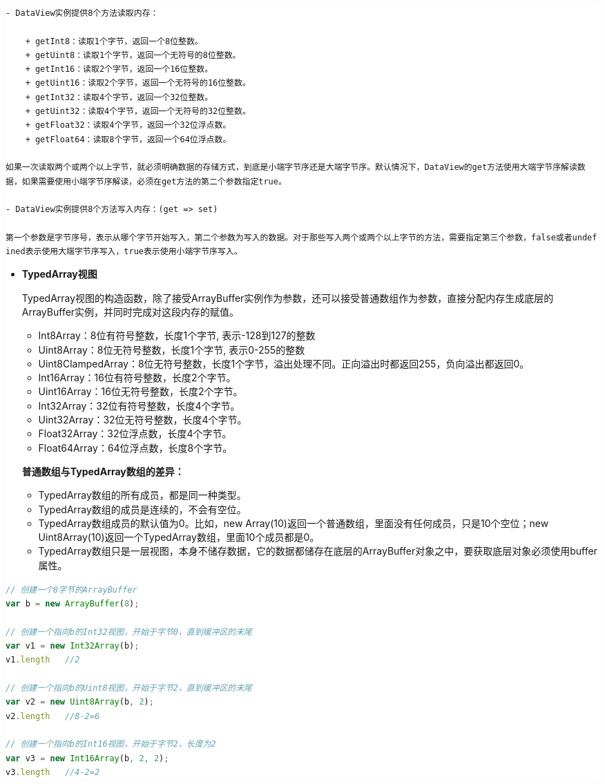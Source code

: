     - DataView实例提供8个方法读取内存：

        + getInt8：读取1个字节，返回一个8位整数。
        + getUint8：读取1个字节，返回一个无符号的8位整数。
        + getInt16：读取2个字节，返回一个16位整数。
        + getUint16：读取2个字节，返回一个无符号的16位整数。
        + getInt32：读取4个字节，返回一个32位整数。
        + getUint32：读取4个字节，返回一个无符号的32位整数。
        + getFloat32：读取4个字节，返回一个32位浮点数。
        + getFloat64：读取8个字节，返回一个64位浮点数。  

    如果一次读取两个或两个以上字节，就必须明确数据的存储方式，到底是小端字节序还是大端字节序。默认情况下，DataView的get方法使用大端字节序解读数据，如果需要使用小端字节序解读，必须在get方法的第二个参数指定true。  

    - DataView实例提供8个方法写入内存：(get => set)  

    第一个参数是字节序号，表示从哪个字节开始写入，第二个参数为写入的数据。对于那些写入两个或两个以上字节的方法，需要指定第三个参数，false或者undefined表示使用大端字节序写入，true表示使用小端字节序写入。

* **TypedArray视图**

    TypedArray视图的构造函数，除了接受ArrayBuffer实例作为参数，还可以接受普通数组作为参数，直接分配内存生成底层的ArrayBuffer实例，并同时完成对这段内存的赋值。

    - Int8Array：8位有符号整数，长度1个字节, 表示-128到127的整数
    - Uint8Array：8位无符号整数，长度1个字节, 表示0-255的整数
    - Uint8ClampedArray：8位无符号整数，长度1个字节，溢出处理不同。正向溢出时都返回255，负向溢出都返回0。
    - Int16Array：16位有符号整数，长度2个字节。
    - Uint16Array：16位无符号整数，长度2个字节。
    - Int32Array：32位有符号整数，长度4个字节。
    - Uint32Array：32位无符号整数，长度4个字节。
    - Float32Array：32位浮点数，长度4个字节。
    - Float64Array：64位浮点数，长度8个字节。     

    **普通数组与TypedArray数组的差异：**  
    - TypedArray数组的所有成员，都是同一种类型。
    - TypedArray数组的成员是连续的，不会有空位。
    - TypedArray数组成员的默认值为0。比如，new Array(10)返回一个普通数组，里面没有任何成员，只是10个空位；new Uint8Array(10)返回一个TypedArray数组，里面10个成员都是0。
    - TypedArray数组只是一层视图，本身不储存数据，它的数据都储存在底层的ArrayBuffer对象之中，要获取底层对象必须使用buffer属性。

```js
// 创建一个8字节的ArrayBuffer
var b = new ArrayBuffer(8);

// 创建一个指向b的Int32视图，开始于字节0，直到缓冲区的末尾
var v1 = new Int32Array(b);
v1.length   //2

// 创建一个指向b的Uint8视图，开始于字节2，直到缓冲区的末尾
var v2 = new Uint8Array(b, 2);
v2.length   //8-2=6

// 创建一个指向b的Int16视图，开始于字节2，长度为2
var v3 = new Int16Array(b, 2, 2);
v3.length   //4-2=2
```
